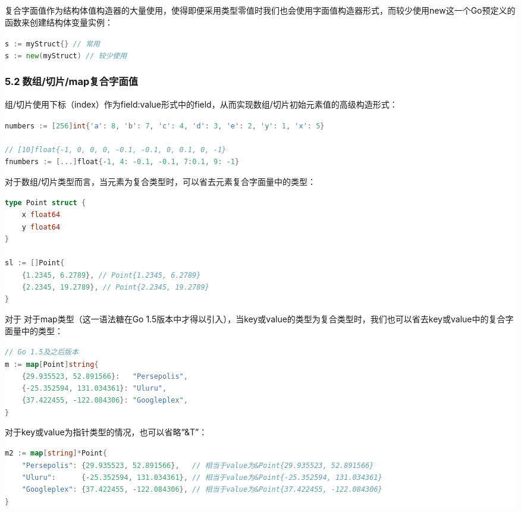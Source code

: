 复合字面值作为结构体值构造器的大量使用，使得即便采用类型零值时我们也会使用字面值构造器形式，而较少使用new这一个Go预定义的函数来创建结构体变量实例：

```go
s := myStruct{} // 常用
s := new(myStruct) // 较少使用
```

### 5.2 数组/切片/map复合字面值
组/切片使用下标（index）作为field:value形式中的field，从而实现数组/切片初始元素值的高级构造形式：

```go
numbers := [256]int{'a': 8, 'b': 7, 'c': 4, 'd': 3, 'e': 2, 'y': 1, 'x': 5}

// [10]float{-1, 0, 0, 0, -0.1, -0.1, 0, 0.1, 0, -1}
fnumbers := [...]float{-1, 4: -0.1, -0.1, 7:0.1, 9: -1}
```

对于数组/切片类型而言，当元素为复合类型时，可以省去元素复合字面量中的类型：

```go
type Point struct {
    x float64
    y float64
}

sl := []Point{
    {1.2345, 6.2789}, // Point{1.2345, 6.2789}
    {2.2345, 19.2789}, // Point{2.2345, 19.2789}
}
```

对于 对于map类型（这一语法糖在Go 1.5版本中才得以引入），当key或value的类型为复合类型时，我们也可以省去key或value中的复合字面量中的类型：

```go
// Go 1.5及之后版本
m := map[Point]string{
    {29.935523, 52.891566}:   "Persepolis",
    {-25.352594, 131.034361}: "Uluru",
    {37.422455, -122.084306}: "Googleplex",
}
```

对于key或value为指针类型的情况，也可以省略“&T”：

```go
m2 := map[string]*Point{
    "Persepolis": {29.935523, 52.891566},   // 相当于value为&Point{29.935523, 52.891566}
    "Uluru":      {-25.352594, 131.034361}, // 相当于value为&Point{-25.352594, 131.034361}
    "Googleplex": {37.422455, -122.084306}, // 相当于value为&Point{37.422455, -122.084306}
}
```

